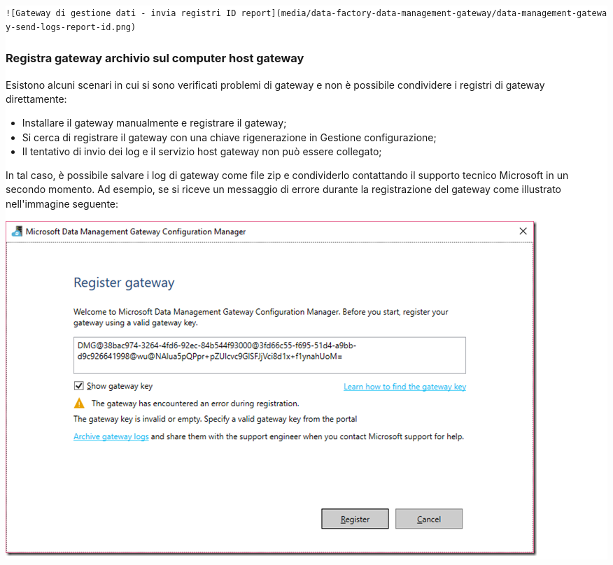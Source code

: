     ![Gateway di gestione dati - invia registri ID report](media/data-factory-data-management-gateway/data-management-gateway-send-logs-report-id.png)    

### <a name="archive-gateway-logs-on-gateway-host-machine"></a>Registra gateway archivio sul computer host gateway
Esistono alcuni scenari in cui si sono verificati problemi di gateway e non è possibile condividere i registri di gateway direttamente: 

- Installare il gateway manualmente e registrare il gateway;
- Si cerca di registrare il gateway con una chiave rigenerazione in Gestione configurazione; 
- Il tentativo di invio dei log e il servizio host gateway non può essere collegato;

In tal caso, è possibile salvare i log di gateway come file zip e condividerlo contattando il supporto tecnico Microsoft in un secondo momento. Ad esempio, se si riceve un messaggio di errore durante la registrazione del gateway come illustrato nell'immagine seguente:   

![Gateway di gestione dati - errore di registrazione](media/data-factory-data-management-gateway/data-management-gateway-registration-error.png)
